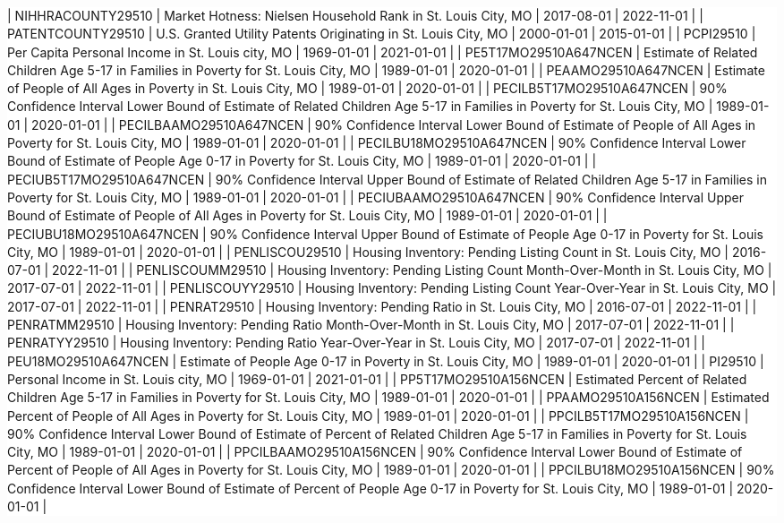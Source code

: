 | NIHHRACOUNTY29510         | Market Hotness: Nielsen Household Rank in St. Louis City, MO                                                                                                                | 2017-08-01          | 2022-11-01        |
| PATENTCOUNTY29510         | U.S. Granted Utility Patents Originating in St. Louis City, MO                                                                                                              | 2000-01-01          | 2015-01-01        |
| PCPI29510                 | Per Capita Personal Income in St. Louis city, MO                                                                                                                            | 1969-01-01          | 2021-01-01        |
| PE5T17MO29510A647NCEN     | Estimate of Related Children Age 5-17 in Families in Poverty for St. Louis City, MO                                                                                         | 1989-01-01          | 2020-01-01        |
| PEAAMO29510A647NCEN       | Estimate of People of All Ages in Poverty in St. Louis City, MO                                                                                                             | 1989-01-01          | 2020-01-01        |
| PECILB5T17MO29510A647NCEN | 90% Confidence Interval Lower Bound of Estimate of Related Children Age 5-17 in Families in Poverty for St. Louis City, MO                                                  | 1989-01-01          | 2020-01-01        |
| PECILBAAMO29510A647NCEN   | 90% Confidence Interval Lower Bound of Estimate of People of All Ages in Poverty for St. Louis City, MO                                                                     | 1989-01-01          | 2020-01-01        |
| PECILBU18MO29510A647NCEN  | 90% Confidence Interval Lower Bound of Estimate of People Age 0-17 in Poverty for St. Louis City, MO                                                                        | 1989-01-01          | 2020-01-01        |
| PECIUB5T17MO29510A647NCEN | 90% Confidence Interval Upper Bound of Estimate of Related Children Age 5-17 in Families in Poverty for St. Louis City, MO                                                  | 1989-01-01          | 2020-01-01        |
| PECIUBAAMO29510A647NCEN   | 90% Confidence Interval Upper Bound of Estimate of People of All Ages in Poverty for St. Louis City, MO                                                                     | 1989-01-01          | 2020-01-01        |
| PECIUBU18MO29510A647NCEN  | 90% Confidence Interval Upper Bound of Estimate of People Age 0-17 in Poverty for St. Louis City, MO                                                                        | 1989-01-01          | 2020-01-01        |
| PENLISCOU29510            | Housing Inventory: Pending Listing Count in St. Louis City, MO                                                                                                              | 2016-07-01          | 2022-11-01        |
| PENLISCOUMM29510          | Housing Inventory: Pending Listing Count Month-Over-Month in St. Louis City, MO                                                                                             | 2017-07-01          | 2022-11-01        |
| PENLISCOUYY29510          | Housing Inventory: Pending Listing Count Year-Over-Year in St. Louis City, MO                                                                                               | 2017-07-01          | 2022-11-01        |
| PENRAT29510               | Housing Inventory: Pending Ratio in St. Louis City, MO                                                                                                                      | 2016-07-01          | 2022-11-01        |
| PENRATMM29510             | Housing Inventory: Pending Ratio Month-Over-Month in St. Louis City, MO                                                                                                     | 2017-07-01          | 2022-11-01        |
| PENRATYY29510             | Housing Inventory: Pending Ratio Year-Over-Year in St. Louis City, MO                                                                                                       | 2017-07-01          | 2022-11-01        |
| PEU18MO29510A647NCEN      | Estimate of People Age 0-17 in Poverty in St. Louis City, MO                                                                                                                | 1989-01-01          | 2020-01-01        |
| PI29510                   | Personal Income in St. Louis city, MO                                                                                                                                       | 1969-01-01          | 2021-01-01        |
| PP5T17MO29510A156NCEN     | Estimated Percent of Related Children Age 5-17 in Families in Poverty for St. Louis City, MO                                                                                | 1989-01-01          | 2020-01-01        |
| PPAAMO29510A156NCEN       | Estimated Percent of People of All Ages in Poverty for St. Louis City, MO                                                                                                   | 1989-01-01          | 2020-01-01        |
| PPCILB5T17MO29510A156NCEN | 90% Confidence Interval Lower Bound of Estimate of Percent of Related Children Age 5-17 in Families in Poverty for St. Louis City, MO                                       | 1989-01-01          | 2020-01-01        |
| PPCILBAAMO29510A156NCEN   | 90% Confidence Interval Lower Bound of Estimate of Percent of People of All Ages in Poverty for St. Louis City, MO                                                          | 1989-01-01          | 2020-01-01        |
| PPCILBU18MO29510A156NCEN  | 90% Confidence Interval Lower Bound of Estimate of Percent of People Age 0-17 in Poverty for St. Louis City, MO                                                             | 1989-01-01          | 2020-01-01        |